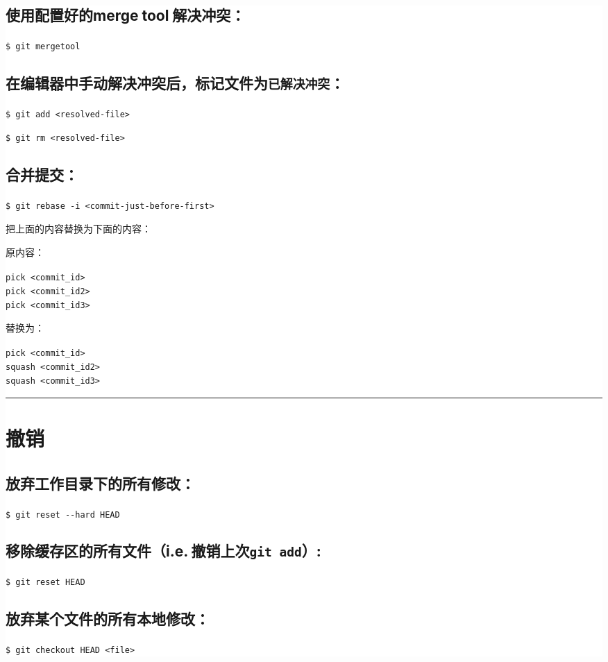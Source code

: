 ##  使用配置好的merge tool 解决冲突：
```
$ git mergetool
```

##  在编辑器中手动解决冲突后，标记文件为`已解决冲突`：
```
$ git add <resolved-file>
```

```
$ git rm <resolved-file>
```

##  合并提交：
```
$ git rebase -i <commit-just-before-first>
```

把上面的内容替换为下面的内容：

原内容：
```
pick <commit_id>
pick <commit_id2>
pick <commit_id3>
```

替换为：
```
pick <commit_id>
squash <commit_id2>
squash <commit_id3>
```

---
# 撤销

##  放弃工作目录下的所有修改：
```
$ git reset --hard HEAD
```

##  移除缓存区的所有文件（i.e. 撤销上次`git add`）:
```
$ git reset HEAD
```

##  放弃某个文件的所有本地修改：
```
$ git checkout HEAD <file>
```
